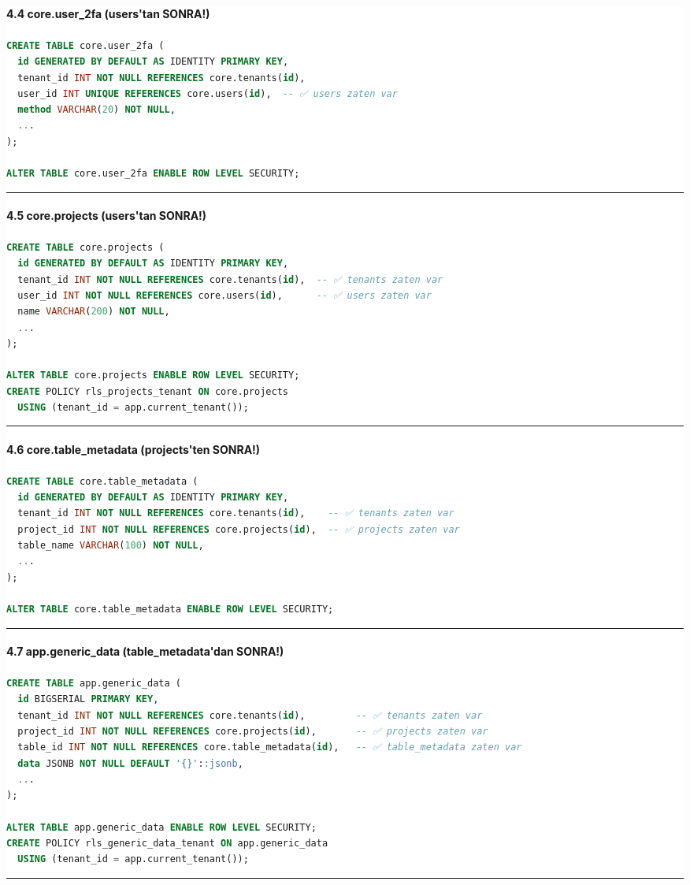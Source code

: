 
#### 4.4 core.user_2fa (users'tan SONRA!)
```sql
CREATE TABLE core.user_2fa (
  id GENERATED BY DEFAULT AS IDENTITY PRIMARY KEY,
  tenant_id INT NOT NULL REFERENCES core.tenants(id),
  user_id INT UNIQUE REFERENCES core.users(id),  -- ✅ users zaten var
  method VARCHAR(20) NOT NULL,
  ...
);

ALTER TABLE core.user_2fa ENABLE ROW LEVEL SECURITY;
```

---

#### 4.5 core.projects (users'tan SONRA!)
```sql
CREATE TABLE core.projects (
  id GENERATED BY DEFAULT AS IDENTITY PRIMARY KEY,
  tenant_id INT NOT NULL REFERENCES core.tenants(id),  -- ✅ tenants zaten var
  user_id INT NOT NULL REFERENCES core.users(id),      -- ✅ users zaten var
  name VARCHAR(200) NOT NULL,
  ...
);

ALTER TABLE core.projects ENABLE ROW LEVEL SECURITY;
CREATE POLICY rls_projects_tenant ON core.projects
  USING (tenant_id = app.current_tenant());
```

---

#### 4.6 core.table_metadata (projects'ten SONRA!)
```sql
CREATE TABLE core.table_metadata (
  id GENERATED BY DEFAULT AS IDENTITY PRIMARY KEY,
  tenant_id INT NOT NULL REFERENCES core.tenants(id),    -- ✅ tenants zaten var
  project_id INT NOT NULL REFERENCES core.projects(id),  -- ✅ projects zaten var
  table_name VARCHAR(100) NOT NULL,
  ...
);

ALTER TABLE core.table_metadata ENABLE ROW LEVEL SECURITY;
```

---

#### 4.7 app.generic_data (table_metadata'dan SONRA!)
```sql
CREATE TABLE app.generic_data (
  id BIGSERIAL PRIMARY KEY,
  tenant_id INT NOT NULL REFERENCES core.tenants(id),         -- ✅ tenants zaten var
  project_id INT NOT NULL REFERENCES core.projects(id),       -- ✅ projects zaten var
  table_id INT NOT NULL REFERENCES core.table_metadata(id),   -- ✅ table_metadata zaten var
  data JSONB NOT NULL DEFAULT '{}'::jsonb,
  ...
);

ALTER TABLE app.generic_data ENABLE ROW LEVEL SECURITY;
CREATE POLICY rls_generic_data_tenant ON app.generic_data
  USING (tenant_id = app.current_tenant());
```

---